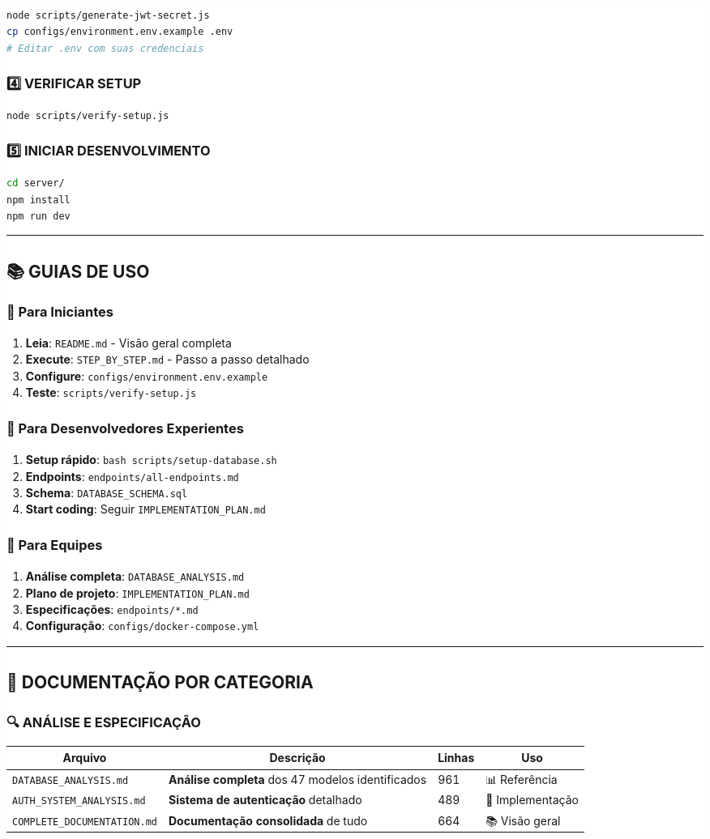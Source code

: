 ```bash
node scripts/generate-jwt-secret.js
cp configs/environment.env.example .env
# Editar .env com suas credenciais
```

### 4️⃣ VERIFICAR SETUP

```bash
node scripts/verify-setup.js
```

### 5️⃣ INICIAR DESENVOLVIMENTO

```bash
cd server/
npm install
npm run dev
```

---

## 📚 GUIAS DE USO

### 🔰 Para Iniciantes

1. **Leia**: `README.md` - Visão geral completa
2. **Execute**: `STEP_BY_STEP.md` - Passo a passo detalhado
3. **Configure**: `configs/environment.env.example`
4. **Teste**: `scripts/verify-setup.js`

### 🚀 Para Desenvolvedores Experientes

1. **Setup rápido**: `bash scripts/setup-database.sh`
2. **Endpoints**: `endpoints/all-endpoints.md`
3. **Schema**: `DATABASE_SCHEMA.sql`
4. **Start coding**: Seguir `IMPLEMENTATION_PLAN.md`

### 👥 Para Equipes

1. **Análise completa**: `DATABASE_ANALYSIS.md`
2. **Plano de projeto**: `IMPLEMENTATION_PLAN.md`
3. **Especificações**: `endpoints/*.md`
4. **Configuração**: `configs/docker-compose.yml`

---

## 📖 DOCUMENTAÇÃO POR CATEGORIA

### 🔍 ANÁLISE E ESPECIFICAÇÃO

| Arquivo                     | Descrição                                         | Linhas | Uso              |
| --------------------------- | ------------------------------------------------- | ------ | ---------------- |
| `DATABASE_ANALYSIS.md`      | **Análise completa** dos 47 modelos identificados | 961    | 📊 Referência    |
| `AUTH_SYSTEM_ANALYSIS.md`   | **Sistema de autenticação** detalhado             | 489    | 🔐 Implementação |
| `COMPLETE_DOCUMENTATION.md` | **Documentação consolidada** de tudo              | 664    | 📚 Visão geral   |
